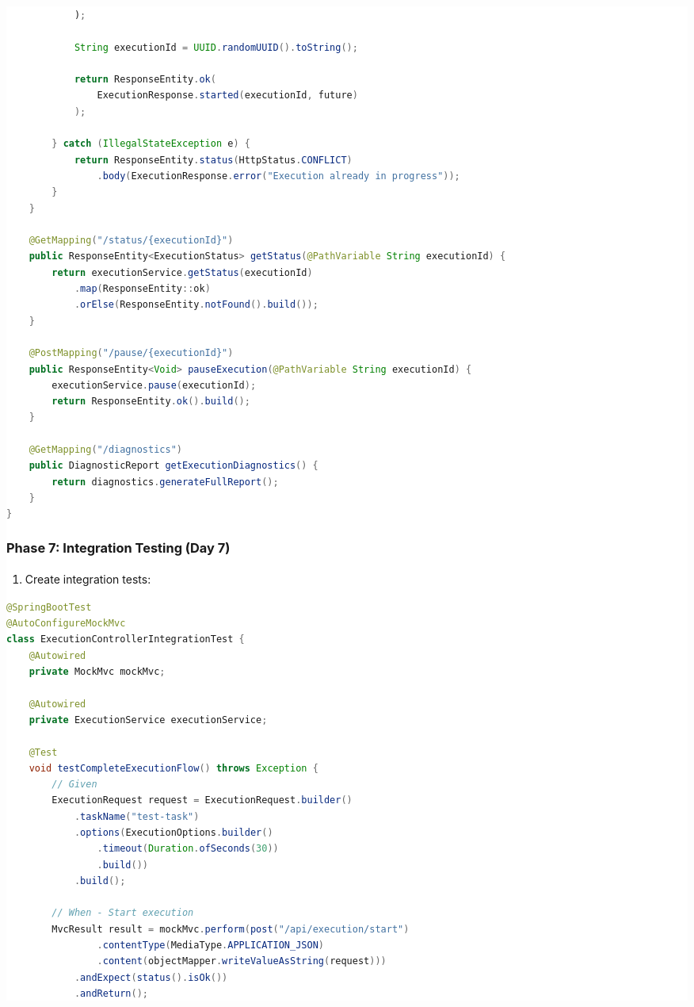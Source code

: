 ```java
            );
            
            String executionId = UUID.randomUUID().toString();
            
            return ResponseEntity.ok(
                ExecutionResponse.started(executionId, future)
            );
            
        } catch (IllegalStateException e) {
            return ResponseEntity.status(HttpStatus.CONFLICT)
                .body(ExecutionResponse.error("Execution already in progress"));
        }
    }
    
    @GetMapping("/status/{executionId}")
    public ResponseEntity<ExecutionStatus> getStatus(@PathVariable String executionId) {
        return executionService.getStatus(executionId)
            .map(ResponseEntity::ok)
            .orElse(ResponseEntity.notFound().build());
    }
    
    @PostMapping("/pause/{executionId}")
    public ResponseEntity<Void> pauseExecution(@PathVariable String executionId) {
        executionService.pause(executionId);
        return ResponseEntity.ok().build();
    }
    
    @GetMapping("/diagnostics")
    public DiagnosticReport getExecutionDiagnostics() {
        return diagnostics.generateFullReport();
    }
}
```

### Phase 7: Integration Testing (Day 7)

1. Create integration tests:

```java
@SpringBootTest
@AutoConfigureMockMvc
class ExecutionControllerIntegrationTest {
    @Autowired
    private MockMvc mockMvc;
    
    @Autowired
    private ExecutionService executionService;
    
    @Test
    void testCompleteExecutionFlow() throws Exception {
        // Given
        ExecutionRequest request = ExecutionRequest.builder()
            .taskName("test-task")
            .options(ExecutionOptions.builder()
                .timeout(Duration.ofSeconds(30))
                .build())
            .build();
        
        // When - Start execution
        MvcResult result = mockMvc.perform(post("/api/execution/start")
                .contentType(MediaType.APPLICATION_JSON)
                .content(objectMapper.writeValueAsString(request)))
            .andExpect(status().isOk())
            .andReturn();
```